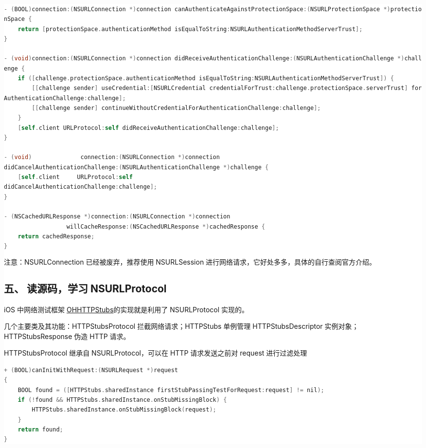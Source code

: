 ```objective-c
- (BOOL)connection:(NSURLConnection *)connection canAuthenticateAgainstProtectionSpace:(NSURLProtectionSpace *)protectionSpace {
    return [protectionSpace.authenticationMethod isEqualToString:NSURLAuthenticationMethodServerTrust];
}

- (void)connection:(NSURLConnection *)connection didReceiveAuthenticationChallenge:(NSURLAuthenticationChallenge *)challenge {
    if ([challenge.protectionSpace.authenticationMethod isEqualToString:NSURLAuthenticationMethodServerTrust]) {
        [[challenge sender] useCredential:[NSURLCredential credentialForTrust:challenge.protectionSpace.serverTrust] forAuthenticationChallenge:challenge];
        [[challenge sender] continueWithoutCredentialForAuthenticationChallenge:challenge];
    }
    [self.client URLProtocol:self didReceiveAuthenticationChallenge:challenge];
}

- (void)              connection:(NSURLConnection *)connection
didCancelAuthenticationChallenge:(NSURLAuthenticationChallenge *)challenge {
    [self.client     URLProtocol:self
didCancelAuthenticationChallenge:challenge];
}

- (NSCachedURLResponse *)connection:(NSURLConnection *)connection
                  willCacheResponse:(NSCachedURLResponse *)cachedResponse {
    return cachedResponse;
}
```


注意：NSURLConnection 已经被废弃，推荐使用 NSURLSession 进行网络请求，它好处多多，具体的自行查阅官方介绍。



## 五、 读源码，学习 NSURLProtocol

iOS 中网络测试框架 [ OHHTTPStubs](https://github.com/AliSoftware/OHHTTPStubs)的实现就是利用了 NSURLProtocol 实现的。

几个主要类及其功能：HTTPStubsProtocol 拦截网络请求；HTTPStubs 单例管理 HTTPStubsDescriptor 实例对象；HTTPStubsResponse 伪造 HTTP 请求。

HTTPStubsProtocol 继承自 NSURLProtocol，可以在 HTTP 请求发送之前对 request 进行过滤处理

```objective-c
+ (BOOL)canInitWithRequest:(NSURLRequest *)request
{
    BOOL found = ([HTTPStubs.sharedInstance firstStubPassingTestForRequest:request] != nil);
    if (!found && HTTPStubs.sharedInstance.onStubMissingBlock) {
        HTTPStubs.sharedInstance.onStubMissingBlock(request);
    }
    return found;
}
```
